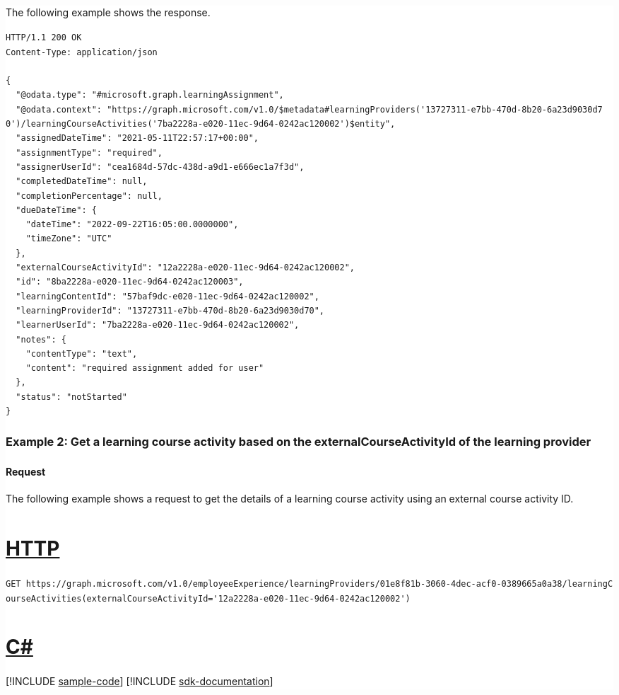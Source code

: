 The following example shows the response.



``` http
HTTP/1.1 200 OK
Content-Type: application/json

{
  "@odata.type": "#microsoft.graph.learningAssignment",
  "@odata.context": "https://graph.microsoft.com/v1.0/$metadata#learningProviders('13727311-e7bb-470d-8b20-6a23d9030d70')/learningCourseActivities('7ba2228a-e020-11ec-9d64-0242ac120002')$entity",
  "assignedDateTime": "2021-05-11T22:57:17+00:00",
  "assignmentType": "required",
  "assignerUserId": "cea1684d-57dc-438d-a9d1-e666ec1a7f3d",
  "completedDateTime": null,
  "completionPercentage": null,
  "dueDateTime": {
    "dateTime": "2022-09-22T16:05:00.0000000",
    "timeZone": "UTC"
  },
  "externalCourseActivityId": "12a2228a-e020-11ec-9d64-0242ac120002",
  "id": "8ba2228a-e020-11ec-9d64-0242ac120003",
  "learningContentId": "57baf9dc-e020-11ec-9d64-0242ac120002",
  "learningProviderId": "13727311-e7bb-470d-8b20-6a23d9030d70",
  "learnerUserId": "7ba2228a-e020-11ec-9d64-0242ac120002",
  "notes": {
    "contentType": "text",
    "content": "required assignment added for user"
  },
  "status": "notStarted"
}
```
### Example 2: Get a learning course activity based on the externalCourseActivityId of the learning provider

#### Request

The following example shows a request to get the details of a learning course activity using an external course activity ID.

# [HTTP](#tab/http)


``` http
GET https://graph.microsoft.com/v1.0/employeeExperience/learningProviders/01e8f81b-3060-4dec-acf0-0389665a0a38/learningCourseActivities(externalCourseActivityId='12a2228a-e020-11ec-9d64-0242ac120002')
```

# [C#](#tab/csharp)
[!INCLUDE [sample-code](../includes/snippets/csharp/get-learning-courseactivity-details-externalid-csharp-snippets.md)]
[!INCLUDE [sdk-documentation](../includes/snippets/snippets-sdk-documentation-link.md)]
